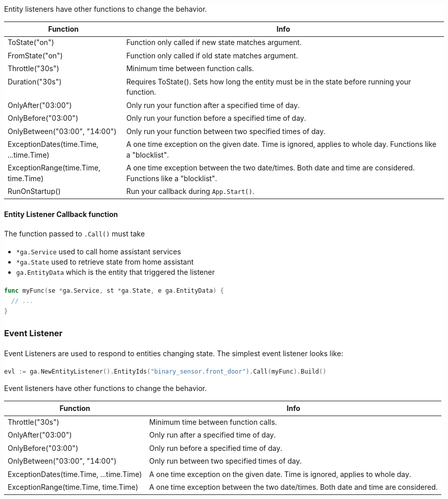 Entity listeners have other functions to change the behavior.

| Function                                | Info                                                                                                              |
| --------------------------------------- | ----------------------------------------------------------------------------------------------------------------- |
| ToState("on")                           | Function only called if new state matches argument.                                                               |
| FromState("on")                         | Function only called if old state matches argument.                                                               |
| Throttle("30s")                         | Minimum time between function calls.                                                                              |
| Duration("30s")                         | Requires ToState(). Sets how long the entity must be in the state before running your function.                   |
| OnlyAfter("03:00")                      | Only run your function after a specified time of day.                                                             |
| OnlyBefore("03:00")                     | Only run your function before a specified time of day.                                                            |
| OnlyBetween("03:00", "14:00")           | Only run your function between two specified times of day.                                                        |
| ExceptionDates(time.Time, ...time.Time) | A one time exception on the given date. Time is ignored, applies to whole day. Functions like a "blocklist".      |
| ExceptionRange(time.Time, time.Time)    | A one time exception between the two date/times. Both date and time are considered. Functions like a "blocklist". |
| RunOnStartup()                          | Run your callback during `App.Start()`.                                                                           |

#### Entity Listener Callback function

The function passed to `.Call()` must take

- `*ga.Service` used to call home assistant services
- `*ga.State` used to retrieve state from home assistant
- `ga.EntityData` which is the entity that triggered the listener

```go
func myFunc(se *ga.Service, st *ga.State, e ga.EntityData) {
  // ...
}
```

### Event Listener

Event Listeners are used to respond to entities changing state. The simplest event listener looks like:

```go
evl := ga.NewEntityListener().EntityIds("binary_sensor.front_door").Call(myFunc).Build()
```

Event listeners have other functions to change the behavior.

| Function                                | Info                                                                                |
| --------------------------------------- | ----------------------------------------------------------------------------------- |
| Throttle("30s")                         | Minimum time between function calls.                                                |
| OnlyAfter("03:00")                      | Only run after a specified time of day.                                             |
| OnlyBefore("03:00")                     | Only run before a specified time of day.                                            |
| OnlyBetween("03:00", "14:00")           | Only run between two specified times of day.                                        |
| ExceptionDates(time.Time, ...time.Time) | A one time exception on the given date. Time is ignored, applies to whole day.      |
| ExceptionRange(time.Time, time.Time)    | A one time exception between the two date/times. Both date and time are considered. |
